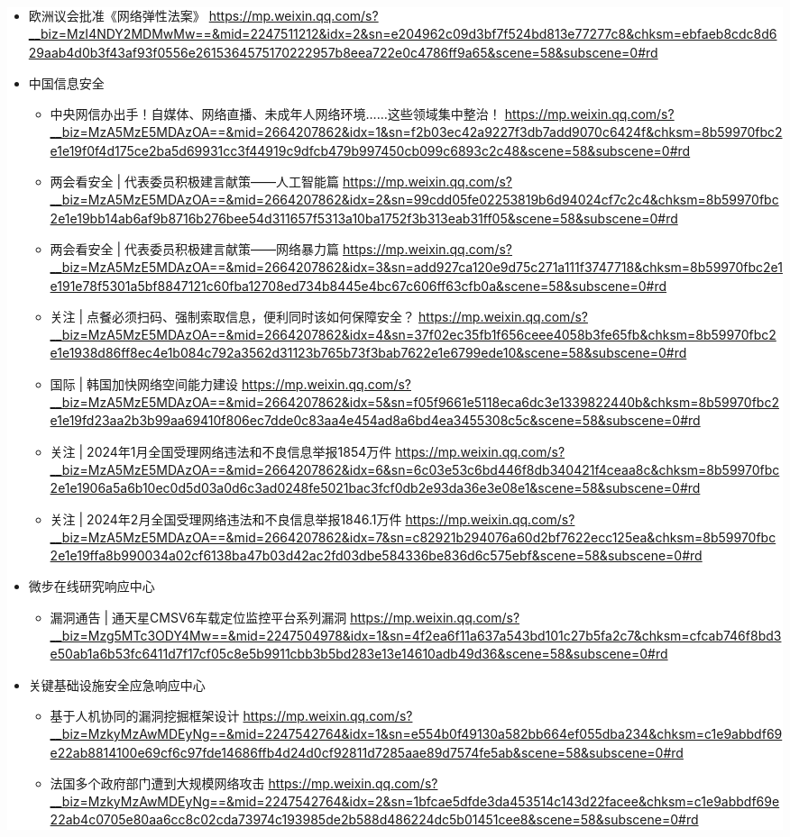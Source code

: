   - 欧洲议会批准《网络弹性法案》
https://mp.weixin.qq.com/s?__biz=MzI4NDY2MDMwMw==&mid=2247511212&idx=2&sn=e204962c09d3bf7f524bd813e77277c8&chksm=ebfaeb8cdc8d629aab4d0b3f43af93f0556e2615364575170222957b8eea722e0c4786ff9a65&scene=58&subscene=0#rd

- 中国信息安全
  - 中央网信办出手！自媒体、网络直播、未成年人网络环境……这些领域集中整治！
https://mp.weixin.qq.com/s?__biz=MzA5MzE5MDAzOA==&mid=2664207862&idx=1&sn=f2b03ec42a9227f3db7add9070c6424f&chksm=8b59970fbc2e1e19f0f4d175ce2ba5d69931cc3f44919c9dfcb479b997450cb099c6893c2c48&scene=58&subscene=0#rd

  - 两会看安全 | 代表委员积极建言献策——人工智能篇
https://mp.weixin.qq.com/s?__biz=MzA5MzE5MDAzOA==&mid=2664207862&idx=2&sn=99cdd05fe02253819b6d94024cf7c2c4&chksm=8b59970fbc2e1e19bb14ab6af9b8716b276bee54d311657f5313a10ba1752f3b313eab31ff05&scene=58&subscene=0#rd

  - 两会看安全 | 代表委员积极建言献策——网络暴力篇
https://mp.weixin.qq.com/s?__biz=MzA5MzE5MDAzOA==&mid=2664207862&idx=3&sn=add927ca120e9d75c271a111f3747718&chksm=8b59970fbc2e1e191e78f5301a5bf8847121c60fba12708ed734b8445e4bc67c606ff63cfb0a&scene=58&subscene=0#rd

  - 关注 | 点餐必须扫码、强制索取信息，便利同时该如何保障安全？
https://mp.weixin.qq.com/s?__biz=MzA5MzE5MDAzOA==&mid=2664207862&idx=4&sn=37f02ec35fb1f656ceee4058b3fe65fb&chksm=8b59970fbc2e1e1938d86ff8ec4e1b084c792a3562d31123b765b73f3bab7622e1e6799ede10&scene=58&subscene=0#rd

  - 国际 | 韩国加快网络空间能力建设
https://mp.weixin.qq.com/s?__biz=MzA5MzE5MDAzOA==&mid=2664207862&idx=5&sn=f05f9661e5118eca6dc3e1339822440b&chksm=8b59970fbc2e1e19fd23aa2b3b99aa69410f806ec7dde0c83aa4e454ad8a6bd4ea3455308c5c&scene=58&subscene=0#rd

  - 关注 | 2024年1月全国受理网络违法和不良信息举报1854万件
https://mp.weixin.qq.com/s?__biz=MzA5MzE5MDAzOA==&mid=2664207862&idx=6&sn=6c03e53c6bd446f8db340421f4ceaa8c&chksm=8b59970fbc2e1e1906a5a6b10ec0d5d03a0d6c3ad0248fe5021bac3fcf0db2e93da36e3e08e1&scene=58&subscene=0#rd

  - 关注 | 2024年2月全国受理网络违法和不良信息举报1846.1万件
https://mp.weixin.qq.com/s?__biz=MzA5MzE5MDAzOA==&mid=2664207862&idx=7&sn=c82921b294076a60d2bf7622ecc125ea&chksm=8b59970fbc2e1e19ffa8b990034a02cf6138ba47b03d42ac2fd03dbe584336be836d6c575ebf&scene=58&subscene=0#rd

- 微步在线研究响应中心
  - 漏洞通告 | 通天星CMSV6车载定位监控平台系列漏洞
https://mp.weixin.qq.com/s?__biz=Mzg5MTc3ODY4Mw==&mid=2247504978&idx=1&sn=4f2ea6f11a637a543bd101c27b5fa2c7&chksm=cfcab746f8bd3e50ab1a6b53fc6411d7f17cf05c8e5b9911cbb3b5bd283e13e14610adb49d36&scene=58&subscene=0#rd

- 关键基础设施安全应急响应中心
  - 基于人机协同的漏洞挖掘框架设计
https://mp.weixin.qq.com/s?__biz=MzkyMzAwMDEyNg==&mid=2247542764&idx=1&sn=e554b0f49130a582bb664ef055dba234&chksm=c1e9abbdf69e22ab8814100e69cf6c97fde14686ffb4d24d0cf92811d7285aae89d7574fe5ab&scene=58&subscene=0#rd

  - 法国多个政府部门遭到大规模网络攻击
https://mp.weixin.qq.com/s?__biz=MzkyMzAwMDEyNg==&mid=2247542764&idx=2&sn=1bfcae5dfde3da453514c143d22facee&chksm=c1e9abbdf69e22ab4c0705e80aa6cc8c02cda73974c193985de2b588d486224dc5b01451cee8&scene=58&subscene=0#rd
